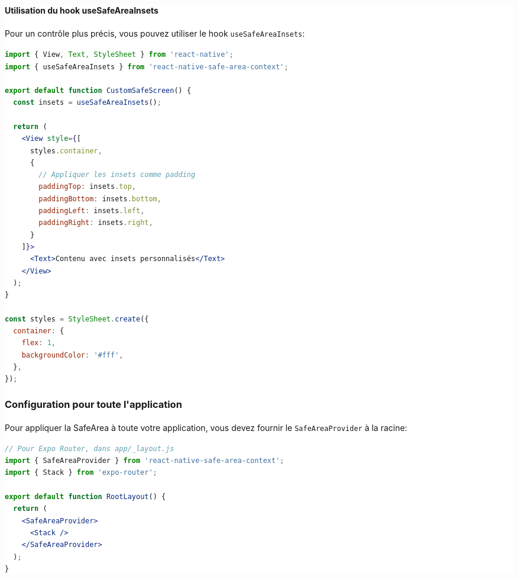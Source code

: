 #### Utilisation du hook useSafeAreaInsets

Pour un contrôle plus précis, vous pouvez utiliser le hook `useSafeAreaInsets`:

```jsx
import { View, Text, StyleSheet } from 'react-native';
import { useSafeAreaInsets } from 'react-native-safe-area-context';

export default function CustomSafeScreen() {
  const insets = useSafeAreaInsets();
  
  return (
    <View style={[
      styles.container,
      {
        // Appliquer les insets comme padding
        paddingTop: insets.top,
        paddingBottom: insets.bottom,
        paddingLeft: insets.left,
        paddingRight: insets.right,
      }
    ]}>
      <Text>Contenu avec insets personnalisés</Text>
    </View>
  );
}

const styles = StyleSheet.create({
  container: {
    flex: 1,
    backgroundColor: '#fff',
  },
});
```

### Configuration pour toute l'application

Pour appliquer la SafeArea à toute votre application, vous devez fournir le `SafeAreaProvider` à la racine:

```jsx
// Pour Expo Router, dans app/_layout.js
import { SafeAreaProvider } from 'react-native-safe-area-context';
import { Stack } from 'expo-router';

export default function RootLayout() {
  return (
    <SafeAreaProvider>
      <Stack />
    </SafeAreaProvider>
  );
}
```
